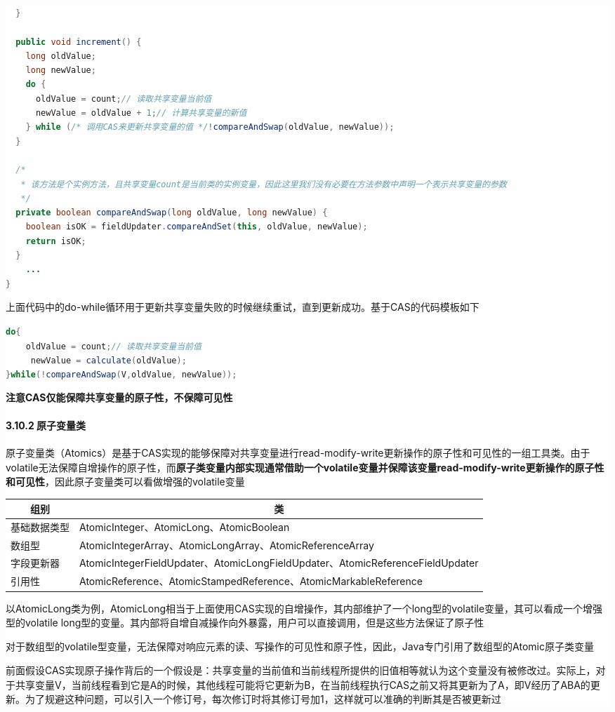 ```java
  }

  public void increment() {
    long oldValue;
    long newValue;
    do {
      oldValue = count;// 读取共享变量当前值
      newValue = oldValue + 1;// 计算共享变量的新值
    } while (/* 调用CAS来更新共享变量的值 */!compareAndSwap(oldValue, newValue));
  }

  /*
   * 该方法是个实例方法，且共享变量count是当前类的实例变量，因此这里我们没有必要在方法参数中声明一个表示共享变量的参数
   */
  private boolean compareAndSwap(long oldValue, long newValue) {
    boolean isOK = fieldUpdater.compareAndSet(this, oldValue, newValue);
    return isOK;
  }
    ...
}
```

上面代码中的do-while循环用于更新共享变量失败的时候继续重试，直到更新成功。基于CAS的代码模板如下

```java
do{
    oldValue = count;// 读取共享变量当前值
     newValue = calculate(oldValue);
}while(!compareAndSwap(V,oldValue, newValue));
```

**注意CAS仅能保障共享变量的原子性，不保障可见性**

#### 3.10.2 原子变量类

原子变量类（Atomics）是基于CAS实现的能够保障对共享变量进行read-modify-write更新操作的原子性和可见性的一组工具类。由于volatile无法保障自增操作的原子性，而**原子类变量内部实现通常借助一个volatile变量并保障该变量read-modify-write更新操作的原子性和可见性**，因此原子变量类可以看做增强的volatile变量

| 组别         | 类                                                           |
| ------------ | ------------------------------------------------------------ |
| 基础数据类型 | AtomicInteger、AtomicLong、AtomicBoolean                     |
| 数组型       | AtomicIntegerArray、AtomicLongArray、AtomicReferenceArray    |
| 字段更新器   | AtomicIntegerFieldUpdater、AtomicLongFieldUpdater、AtomicReferenceFieldUpdater |
| 引用性       | AtomicReference、AtomicStampedReference、AtomicMarkableReference |

以AtomicLong类为例，AtomicLong相当于上面使用CAS实现的自增操作，其内部维护了一个long型的volatile变量，其可以看成一个增强型的volatile long型的变量。其内部将自增自减操作向外暴露，用户可以直接调用，但是这些方法保证了原子性

对于数组型的volatile型变量，无法保障对响应元素的读、写操作的可见性和原子性，因此，Java专门引用了数组型的Atomic原子类变量

前面假设CAS实现原子操作背后的一个假设是：共享变量的当前值和当前线程所提供的旧值相等就认为这个变量没有被修改过。实际上，对于共享变量V，当前线程看到它是A的时候，其他线程可能将它更新为B，在当前线程执行CAS之前又将其更新为了A，即V经历了ABA的更新。为了规避这种问题，可以引入一个修订号，每次修订时将其修订号加1，这样就可以准确的判断其是否被更新过
